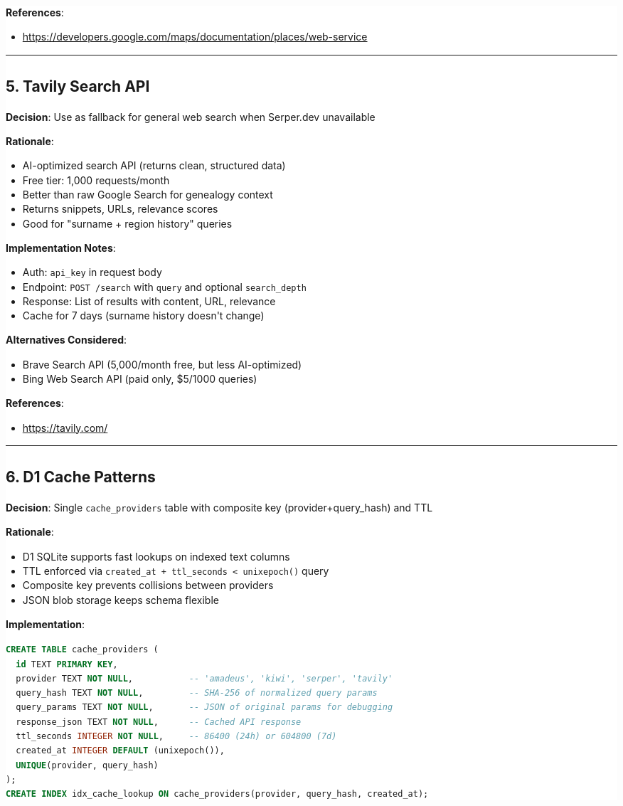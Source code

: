 **References**:
- https://developers.google.com/maps/documentation/places/web-service

---

## 5. Tavily Search API

**Decision**: Use as fallback for general web search when Serper.dev unavailable

**Rationale**:
- AI-optimized search API (returns clean, structured data)
- Free tier: 1,000 requests/month
- Better than raw Google Search for genealogy context
- Returns snippets, URLs, relevance scores
- Good for "surname + region history" queries

**Implementation Notes**:
- Auth: `api_key` in request body
- Endpoint: `POST /search` with `query` and optional `search_depth`
- Response: List of results with content, URL, relevance
- Cache for 7 days (surname history doesn't change)

**Alternatives Considered**:
- Brave Search API (5,000/month free, but less AI-optimized)
- Bing Web Search API (paid only, $5/1000 queries)

**References**:
- https://tavily.com/

---

## 6. D1 Cache Patterns

**Decision**: Single `cache_providers` table with composite key (provider+query_hash) and TTL

**Rationale**:
- D1 SQLite supports fast lookups on indexed text columns
- TTL enforced via `created_at + ttl_seconds < unixepoch()` query
- Composite key prevents collisions between providers
- JSON blob storage keeps schema flexible

**Implementation**:
```sql
CREATE TABLE cache_providers (
  id TEXT PRIMARY KEY,
  provider TEXT NOT NULL,           -- 'amadeus', 'kiwi', 'serper', 'tavily'
  query_hash TEXT NOT NULL,         -- SHA-256 of normalized query params
  query_params TEXT NOT NULL,       -- JSON of original params for debugging
  response_json TEXT NOT NULL,      -- Cached API response
  ttl_seconds INTEGER NOT NULL,     -- 86400 (24h) or 604800 (7d)
  created_at INTEGER DEFAULT (unixepoch()),
  UNIQUE(provider, query_hash)
);
CREATE INDEX idx_cache_lookup ON cache_providers(provider, query_hash, created_at);
```
